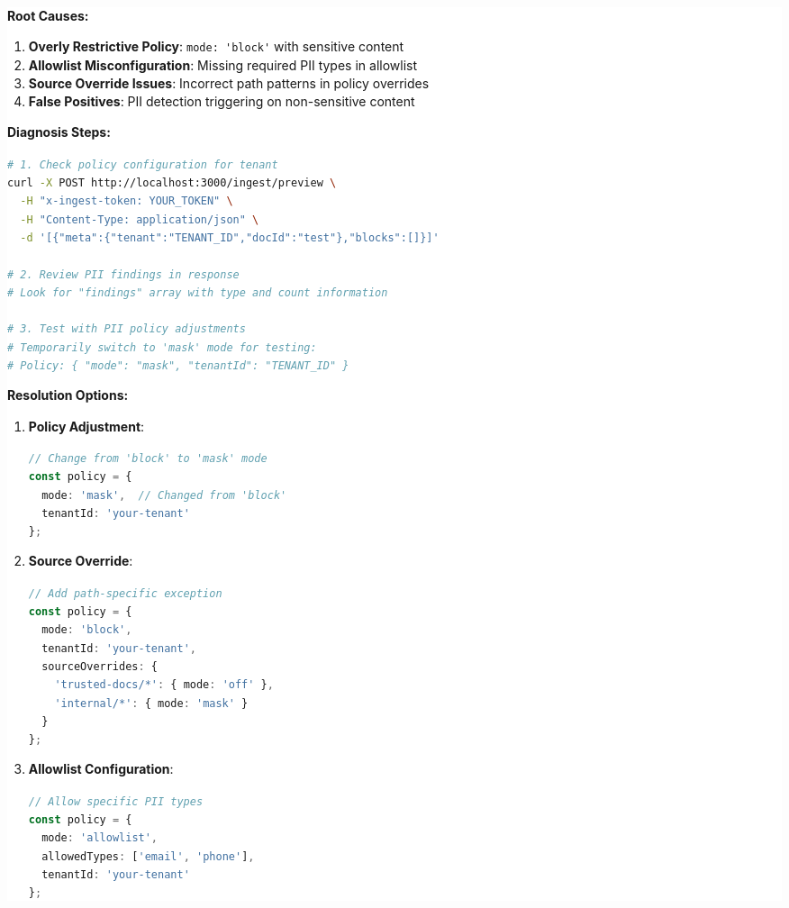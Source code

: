**Root Causes:**
1. **Overly Restrictive Policy**: `mode: 'block'` with sensitive content
2. **Allowlist Misconfiguration**: Missing required PII types in allowlist
3. **Source Override Issues**: Incorrect path patterns in policy overrides
4. **False Positives**: PII detection triggering on non-sensitive content

**Diagnosis Steps:**

```bash
# 1. Check policy configuration for tenant
curl -X POST http://localhost:3000/ingest/preview \
  -H "x-ingest-token: YOUR_TOKEN" \
  -H "Content-Type: application/json" \
  -d '[{"meta":{"tenant":"TENANT_ID","docId":"test"},"blocks":[]}]'

# 2. Review PII findings in response
# Look for "findings" array with type and count information

# 3. Test with PII policy adjustments
# Temporarily switch to 'mask' mode for testing:
# Policy: { "mode": "mask", "tenantId": "TENANT_ID" }
```

**Resolution Options:**

1. **Policy Adjustment**:
   ```typescript
   // Change from 'block' to 'mask' mode
   const policy = {
     mode: 'mask',  // Changed from 'block'
     tenantId: 'your-tenant'
   };
   ```

2. **Source Override**:
   ```typescript
   // Add path-specific exception
   const policy = {
     mode: 'block',
     tenantId: 'your-tenant',
     sourceOverrides: {
       'trusted-docs/*': { mode: 'off' },
       'internal/*': { mode: 'mask' }
     }
   };
   ```

3. **Allowlist Configuration**:
   ```typescript
   // Allow specific PII types
   const policy = {
     mode: 'allowlist',
     allowedTypes: ['email', 'phone'],
     tenantId: 'your-tenant'
   };
   ```
